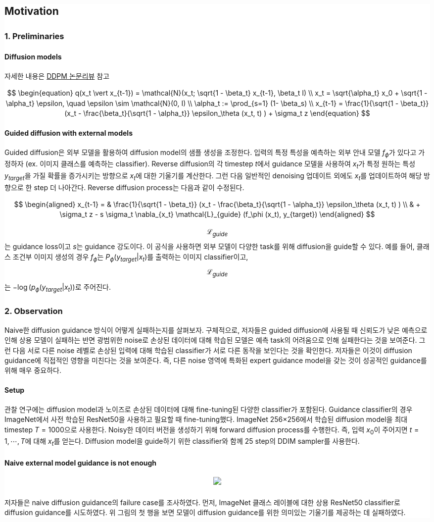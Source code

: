 ## Motivation
### 1. Preliminaries
#### Diffusion models

자세한 내용은 [DDPM 논문리뷰](https://kimjy99.github.io/논문리뷰/ddpm) 참고

$$
\begin{equation}
q(x_t \vert x_{t-1}) = \mathcal{N}(x_t; \sqrt{1 - \beta_t} x_{t-1}, \beta_t I) \\
x_t = \sqrt{\alpha_t} x_0 + \sqrt{1 - \alpha_t} \epsilon, \quad \epsilon \sim \mathcal{N}(0, I) \\
\alpha_t := \prod_{s=1} (1- \beta_s) \\
x_{t-1} = \frac{1}{\sqrt{1 - \beta_t}} (x_t - \frac{\beta_t}{\sqrt{1 - \alpha_t}} \epsilon_\theta (x_t, t) ) + \sigma_t z
\end{equation}
$$

#### Guided diffusion with external models
Guided diffusion은 외부 모델을 활용하여 diffusion model의 샘플 생성을 조정한다. 입력의 특정 특성을 예측하는 외부 안내 모델 $f_\phi$가 있다고 가정하자 (ex. 이미지 클래스를 예측하는 classifier). Reverse diffusion의 각 timestep $t$에서 guidance 모델을 사용하여 $x_t$가 특정 원하는 특성 $y_{target}$을 가질 확률을 증가시키는 방향으로 $x_t$에 대한 기울기를 계산한다. 그런 다음 일반적인 denoising 업데이트 외에도 $x_t$를 업데이트하여 해당 방향으로 한 step 더 나아간다. Reverse diffusion process는 다음과 같이 수정된다.

$$
\begin{aligned}
x_{t-1} = & \frac{1}{\sqrt{1 - \beta_t}} (x_t - \frac{\beta_t}{\sqrt{1 - \alpha_t}} \epsilon_\theta (x_t, t) ) \\
& + \sigma_t z - s \sigma_t \nabla_{x_t} \mathcal{L}_{guide} (f_\phi (x_t), y_{target})
\end{aligned}
$$

$$\mathcal{L}_{guide}$$는 guidance loss이고 $s$는 guidance 강도이다. 이 공식을 사용하면 외부 모델이 다양한 task를 위해 diffusion을 guide할 수 있다. 예를 들어, 클래스 조건부 이미지 생성의 경우 $f_\phi$는 $P_\phi (y_{target} \vert x_t)$를 출력하는 이미지 classifier이고, $$\mathcal{L}_{guide}$$는 $- \log (p_\phi (y_{target} \vert x_t))$로 주어진다. 

### 2. Observation
Naive한 diffusion guidance 방식이 어떻게 실패하는지를 살펴보자. 구체적으로, 저자들은 guided diffusion에 사용될 때 신뢰도가 낮은 예측으로 인해 상용 모델이 실패하는 반면 광범위한 noise로 손상된 데이터에 대해 학습된 모델은 예측 task의 어려움으로 인해 실패한다는 것을 보여준다. 그런 다음 서로 다른 noise 레벨로 손상된 입력에 대해 학습된 classifier가 서로 다른 동작을 보인다는 것을 확인한다. 저자들은 이것이 diffusion guidance에 직접적인 영향을 미친다는 것을 보여준다. 즉, 다른 noise 영역에 특화된 expert guidance model을 갖는 것이 성공적인 guidance를 위해 매우 중요하다. 

#### Setup
관찰 연구에는 diffusion model과 노이즈로 손상된 데이터에 대해 fine-tuning된 다양한 classifier가 포함된다. Guidance classifier의 경우 ImageNet에서 사전 학습된 ResNet50을 사용하고 필요할 때 fine-tuning했다. ImageNet 256$\times$256에서 학습된 diffusion model을 최대 timestep $T = 1000$으로 사용한다. Noisy한 데이터 버전을 생성하기 위해 forward diffusion process를 수행한다. 즉, 입력 $x_0$이 주어지면 $t = 1, \cdots, T$에 대해 $x_t$를 얻는다. Diffusion model을 guide하기 위한 classifier와 함께 25 step의 DDIM sampler를 사용한다.

#### Naive external model guidance is not enough
<center><img src='{{"/assets/img/ppap/ppap-fig4.webp" | relative_url}}' width="60%"></center>
<br>
저자들은 naive diffusion guidance의 failure case를 조사하였다. 먼저, ImageNet 클래스 레이블에 대한 상용 ResNet50 classifier로 diffusion guidance를 시도하였다. 위 그림의 첫 행을 보면 모델이 diffusion guidance를 위한 의미있는 기울기를 제공하는 데 실패하였다. 
